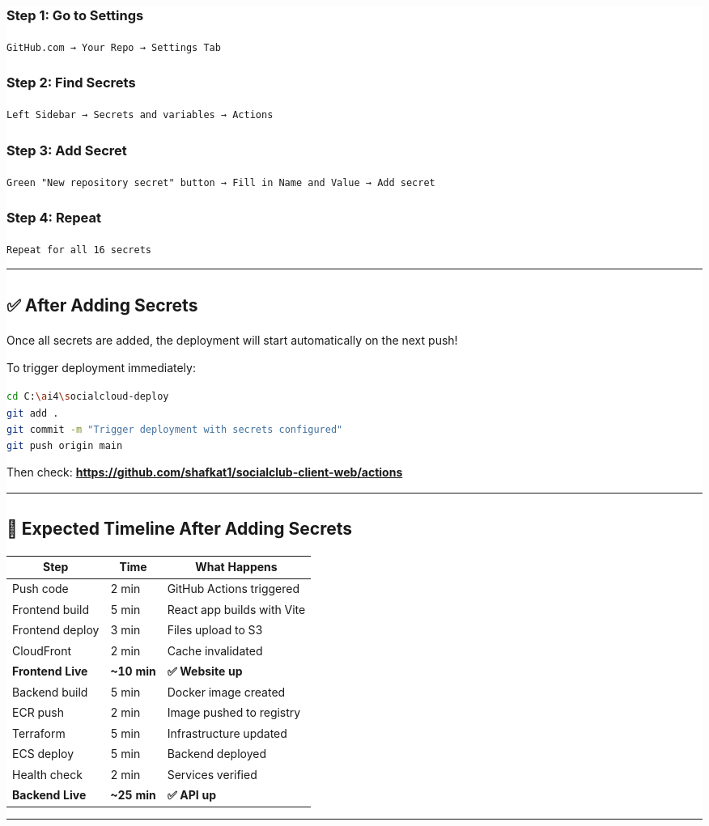 ### Step 1: Go to Settings
```
GitHub.com → Your Repo → Settings Tab
```

### Step 2: Find Secrets
```
Left Sidebar → Secrets and variables → Actions
```

### Step 3: Add Secret
```
Green "New repository secret" button → Fill in Name and Value → Add secret
```

### Step 4: Repeat
```
Repeat for all 16 secrets
```

---

## ✅ After Adding Secrets

Once all secrets are added, the deployment will start automatically on the next push!

To trigger deployment immediately:

```bash
cd C:\ai4\socialcloud-deploy
git add .
git commit -m "Trigger deployment with secrets configured"
git push origin main
```

Then check: **https://github.com/shafkat1/socialclub-client-web/actions**

---

## 🎯 Expected Timeline After Adding Secrets

| Step | Time | What Happens |
|------|------|---|
| Push code | 2 min | GitHub Actions triggered |
| Frontend build | 5 min | React app builds with Vite |
| Frontend deploy | 3 min | Files upload to S3 |
| CloudFront | 2 min | Cache invalidated |
| **Frontend Live** | **~10 min** | **✅ Website up** |
| Backend build | 5 min | Docker image created |
| ECR push | 2 min | Image pushed to registry |
| Terraform | 5 min | Infrastructure updated |
| ECS deploy | 5 min | Backend deployed |
| Health check | 2 min | Services verified |
| **Backend Live** | **~25 min** | **✅ API up** |

---